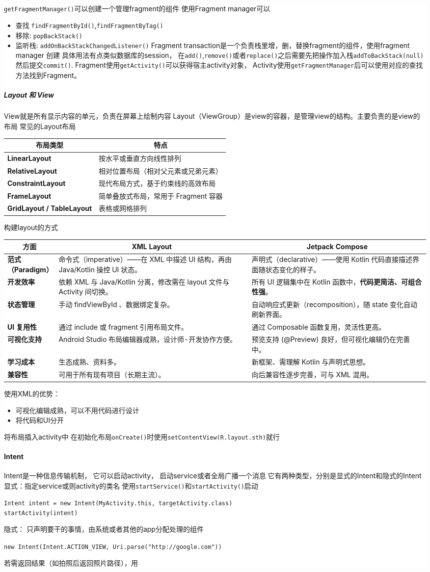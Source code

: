 `getFragmentManager()`可以创建一个管理fragment的组件
使用Fragment manager可以
- 查找 `findFragmentById()`,`findFragmentByTag()`
- 移除: `popBackStack()`
- 监听栈: `addOnBackStackChangedListener()`
Fragment transaction是一个负责栈里增，删，替换fragment的组件，使用fragment manager 创建
具体用法有点类似数据库的session， 在`add()`,`remove()`或者`replace()`之后需要先把操作加入栈`addToBackStack(null)` 然后提交`commit()`.
Fragment使用`getActivity()`可以获得宿主activity对象， Activity使用`getFragmentManager`后可以使用对应的查找方法找到Fragment。
##### Layout 和 View
View就是所有显示内容的单元，负责在屏幕上绘制内容
Layout（ViewGroup）是view的容器，是管理view的结构。主要负责的是view的布局
常见的Layout布局

|**布局类型**|**特点**|
|---|---|
|**LinearLayout**|按水平或垂直方向线性排列|
|**RelativeLayout**|相对位置布局（相对父元素或兄弟元素）|
|**ConstraintLayout**|现代布局方式，基于约束线的高效布局|
|**FrameLayout**|简单叠放式布局，常用于 Fragment 容器|
|**GridLayout / TableLayout**|表格或网格排列|
构建layout的方式

| **方面**           | **XML Layout**                                            | **Jetpack Compose**                           |
| ---------------- | --------------------------------------------------------- | --------------------------------------------- |
| **范式（Paradigm）** | 命令式（imperative）——在 XML 中描述 UI 结构，再由 Java/Kotlin 操控 UI 状态。 | 声明式（declarative）——使用 Kotlin 代码直接描述界面随状态变化的样子。 |
| **开发效率**         | 依赖 XML 与 Java/Kotlin 分离，修改需在 layout 文件与 Activity 间切换。     | 所有 UI 逻辑集中在 Kotlin 函数中，**代码更简洁、可组合性强**。       |
| **状态管理**         | 手动 findViewById 、数据绑定复杂。                                  | 自动响应式更新（recomposition），随 state 变化自动刷新界面。      |
| **UI 复用性**       | 通过 include 或 fragment 引用布局文件。                             | 通过 Composable 函数复用，灵活性更高。                     |
| **可视化支持**        | Android Studio 布局编辑器成熟，设计师-开发协作方便。                        | 预览支持 (@Preview) 良好，但可视化编辑仍在完善中。               |
| **学习成本**         | 生态成熟、资料多。                                                 | 新框架、需理解 Kotlin 与声明式思想。                        |
| **兼容性**          | 可用于所有现有项目（长期主流）。                                          | 向后兼容性逐步完善，可与 XML 混用。                          |

使用XML的优势：
- 可视化编辑成熟，可以不用代码进行设计
- 将代码和UI分开

将布局插入activity中
在初始化布局`onCreate()`时使用`setContentView(R.layout.sth)`就行
#### Intent
Intent是一种信息传输机制， 它可以启动activity， 启动service或者全局广播一个消息
它有两种类型，分别是显式的Intent和隐式的Intent
显式：指定service或则activity的类名
使用`startService()`和`startActivity()`启动
```
Intent intent = new Intent(MyActivity.this, targetActivity.class)
startActivity(intent)
```
隐式： 只声明要干的事情，由系统或者其他的app分配处理的组件
```
new Intent(Intent.ACTION_VIEW, Uri.parse("http://google.com"))
```
若需返回结果（如拍照后返回照片路径），用
